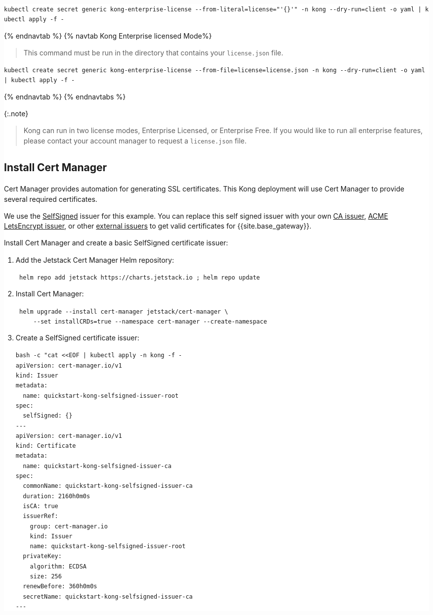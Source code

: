     kubectl create secret generic kong-enterprise-license --from-literal=license="'{}'" -n kong --dry-run=client -o yaml | kubectl apply -f -

{% endnavtab %}
{% navtab Kong Enterprise licensed Mode%}

   >This command must be run in the directory that contains your `license.json` file.


    kubectl create secret generic kong-enterprise-license --from-file=license=license.json -n kong --dry-run=client -o yaml | kubectl apply -f -

{% endnavtab %}
{% endnavtabs %}

{:.note}
> Kong can run in two license modes, Enterprise Licensed, or Enterprise Free. If you would like to run all enterprise features, please contact your account manager to request a `license.json` file.

## Install Cert Manager

Cert Manager provides automation for generating SSL certificates. This Kong deployment will use Cert Manager to provide several required certificates.

We use the [SelfSigned](https://cert-manager.io/docs/configuration/selfsigned/) issuer for this example. You can replace this self signed issuer with your own [CA issuer](https://cert-manager.io/docs/configuration/ca/), [ACME LetsEncrypt issuer](https://cert-manager.io/docs/configuration/external/), or other [external issuers](https://cert-manager.io/docs/configuration/external/) to get valid certificates for {{site.base_gateway}}.

Install Cert Manager and create a basic SelfSigned certificate issuer:

1. Add the Jetstack Cert Manager Helm repository:

        helm repo add jetstack https://charts.jetstack.io ; helm repo update

2. Install Cert Manager:

        helm upgrade --install cert-manager jetstack/cert-manager \
            --set installCRDs=true --namespace cert-manager --create-namespace

3. Create a SelfSigned certificate issuer:

       bash -c "cat <<EOF | kubectl apply -n kong -f -
       apiVersion: cert-manager.io/v1
       kind: Issuer
       metadata:
         name: quickstart-kong-selfsigned-issuer-root
       spec:
         selfSigned: {}
       ---
       apiVersion: cert-manager.io/v1
       kind: Certificate
       metadata:
         name: quickstart-kong-selfsigned-issuer-ca
       spec:
         commonName: quickstart-kong-selfsigned-issuer-ca
         duration: 2160h0m0s
         isCA: true
         issuerRef:
           group: cert-manager.io
           kind: Issuer
           name: quickstart-kong-selfsigned-issuer-root
         privateKey:
           algorithm: ECDSA
           size: 256
         renewBefore: 360h0m0s
         secretName: quickstart-kong-selfsigned-issuer-ca
       ---
